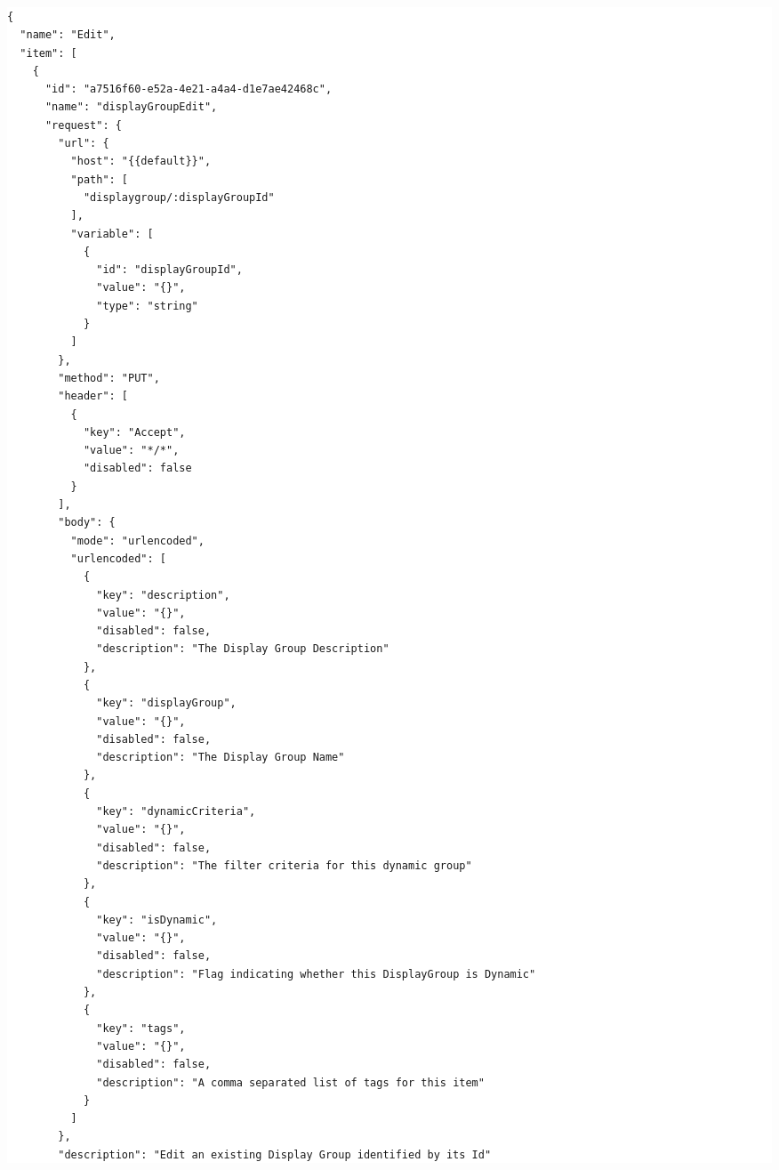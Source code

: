     {
      "name": "Edit",
      "item": [
        {
          "id": "a7516f60-e52a-4e21-a4a4-d1e7ae42468c",
          "name": "displayGroupEdit",
          "request": {
            "url": {
              "host": "{{default}}",
              "path": [
                "displaygroup/:displayGroupId"
              ],
              "variable": [
                {
                  "id": "displayGroupId",
                  "value": "{}",
                  "type": "string"
                }
              ]
            },
            "method": "PUT",
            "header": [
              {
                "key": "Accept",
                "value": "*/*",
                "disabled": false
              }
            ],
            "body": {
              "mode": "urlencoded",
              "urlencoded": [
                {
                  "key": "description",
                  "value": "{}",
                  "disabled": false,
                  "description": "The Display Group Description"
                },
                {
                  "key": "displayGroup",
                  "value": "{}",
                  "disabled": false,
                  "description": "The Display Group Name"
                },
                {
                  "key": "dynamicCriteria",
                  "value": "{}",
                  "disabled": false,
                  "description": "The filter criteria for this dynamic group"
                },
                {
                  "key": "isDynamic",
                  "value": "{}",
                  "disabled": false,
                  "description": "Flag indicating whether this DisplayGroup is Dynamic"
                },
                {
                  "key": "tags",
                  "value": "{}",
                  "disabled": false,
                  "description": "A comma separated list of tags for this item"
                }
              ]
            },
            "description": "Edit an existing Display Group identified by its Id"